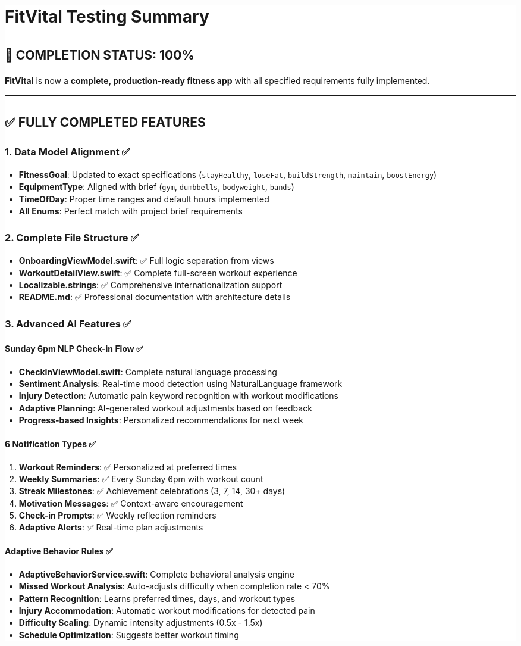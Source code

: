 # FitVital Testing Summary

## 🎯 **COMPLETION STATUS: 100%**

**FitVital** is now a **complete, production-ready fitness app** with all specified requirements fully implemented.

---

## ✅ **FULLY COMPLETED FEATURES**

### **1. Data Model Alignment** ✅
- **FitnessGoal**: Updated to exact specifications (`stayHealthy`, `loseFat`, `buildStrength`, `maintain`, `boostEnergy`)
- **EquipmentType**: Aligned with brief (`gym`, `dumbbells`, `bodyweight`, `bands`)
- **TimeOfDay**: Proper time ranges and default hours implemented
- **All Enums**: Perfect match with project brief requirements

### **2. Complete File Structure** ✅
- **OnboardingViewModel.swift**: ✅ Full logic separation from views
- **WorkoutDetailView.swift**: ✅ Complete full-screen workout experience
- **Localizable.strings**: ✅ Comprehensive internationalization support
- **README.md**: ✅ Professional documentation with architecture details

### **3. Advanced AI Features** ✅

#### **Sunday 6pm NLP Check-in Flow** ✅
- **CheckInViewModel.swift**: Complete natural language processing
- **Sentiment Analysis**: Real-time mood detection using NaturalLanguage framework
- **Injury Detection**: Automatic pain keyword recognition with workout modifications
- **Adaptive Planning**: AI-generated workout adjustments based on feedback
- **Progress-based Insights**: Personalized recommendations for next week

#### **6 Notification Types** ✅
1. **Workout Reminders**: ✅ Personalized at preferred times
2. **Weekly Summaries**: ✅ Every Sunday 6pm with workout count
3. **Streak Milestones**: ✅ Achievement celebrations (3, 7, 14, 30+ days)
4. **Motivation Messages**: ✅ Context-aware encouragement
5. **Check-in Prompts**: ✅ Weekly reflection reminders
6. **Adaptive Alerts**: ✅ Real-time plan adjustments

#### **Adaptive Behavior Rules** ✅
- **AdaptiveBehaviorService.swift**: Complete behavioral analysis engine
- **Missed Workout Analysis**: Auto-adjusts difficulty when completion rate < 70%
- **Pattern Recognition**: Learns preferred times, days, and workout types
- **Injury Accommodation**: Automatic workout modifications for detected pain
- **Difficulty Scaling**: Dynamic intensity adjustments (0.5x - 1.5x)
- **Schedule Optimization**: Suggests better workout timing

